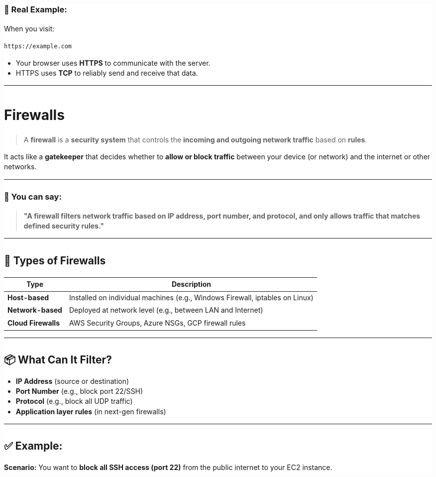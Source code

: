 ### 🧪 Real Example:

When you visit:

```
https://example.com
```

* Your browser uses **HTTPS** to communicate with the server.
* HTTPS uses **TCP** to reliably send and receive that data.

--- 
# Firewalls
> A **firewall** is a **security system** that controls the **incoming and outgoing network traffic** based on **rules**.

It acts like a **gatekeeper** that decides whether to **allow or block traffic** between your device (or network) and the internet or other networks.

---

### 🔐 You can say:

> **"A firewall filters network traffic based on IP address, port number, and protocol, and only allows traffic that matches defined security rules."**

---

## 🧱 Types of Firewalls

| Type                | Description                                                                  |
| ------------------- | ---------------------------------------------------------------------------- |
| **Host-based**      | Installed on individual machines (e.g., Windows Firewall, iptables on Linux) |
| **Network-based**   | Deployed at network level (e.g., between LAN and Internet)                   |
| **Cloud Firewalls** | AWS Security Groups, Azure NSGs, GCP firewall rules                          |

---

## 📦 What Can It Filter?

* **IP Address** (source or destination)
* **Port Number** (e.g., block port 22/SSH)
* **Protocol** (e.g., block all UDP traffic)
* **Application layer rules** (in next-gen firewalls)

---

## ✅ Example:

**Scenario:**
You want to **block all SSH access (port 22)** from the public internet to your EC2 instance.
